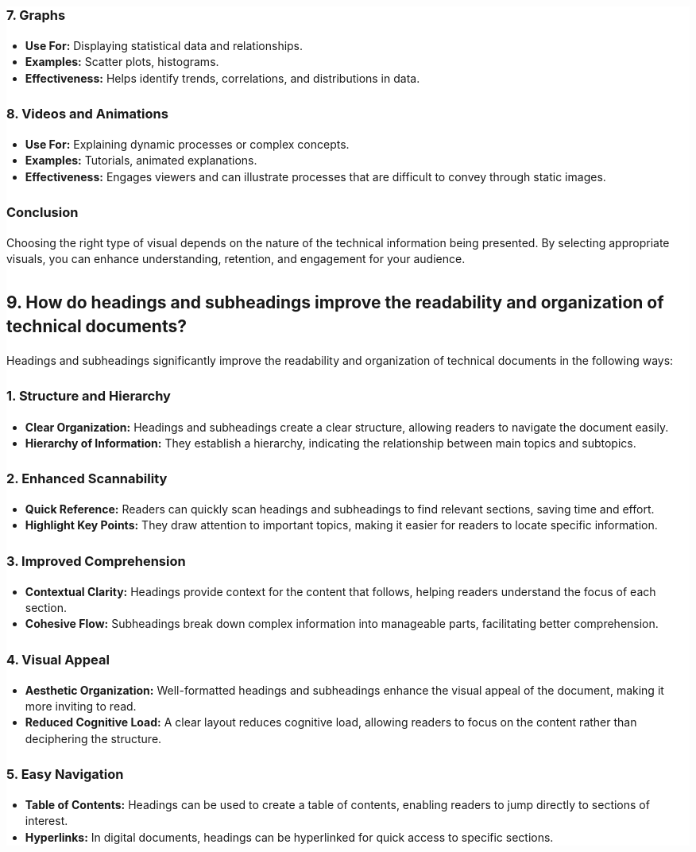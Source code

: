 ### **7. Graphs**
   - **Use For:** Displaying statistical data and relationships.
   - **Examples:** Scatter plots, histograms.
   - **Effectiveness:** Helps identify trends, correlations, and distributions in data.

### **8. Videos and Animations**
   - **Use For:** Explaining dynamic processes or complex concepts.
   - **Examples:** Tutorials, animated explanations.
   - **Effectiveness:** Engages viewers and can illustrate processes that are difficult to convey through static images.

### **Conclusion**
Choosing the right type of visual depends on the nature of the technical information being presented. By selecting appropriate visuals, you can enhance understanding, retention, and engagement for your audience.
## 9. How do headings and subheadings improve the readability and organization of technical documents?
Headings and subheadings significantly improve the readability and organization of technical documents in the following ways:

### **1. Structure and Hierarchy**
   - **Clear Organization:** Headings and subheadings create a clear structure, allowing readers to navigate the document easily.
   - **Hierarchy of Information:** They establish a hierarchy, indicating the relationship between main topics and subtopics.

### **2. Enhanced Scannability**
   - **Quick Reference:** Readers can quickly scan headings and subheadings to find relevant sections, saving time and effort.
   - **Highlight Key Points:** They draw attention to important topics, making it easier for readers to locate specific information.

### **3. Improved Comprehension**
   - **Contextual Clarity:** Headings provide context for the content that follows, helping readers understand the focus of each section.
   - **Cohesive Flow:** Subheadings break down complex information into manageable parts, facilitating better comprehension.

### **4. Visual Appeal**
   - **Aesthetic Organization:** Well-formatted headings and subheadings enhance the visual appeal of the document, making it more inviting to read.
   - **Reduced Cognitive Load:** A clear layout reduces cognitive load, allowing readers to focus on the content rather than deciphering the structure.

### **5. Easy Navigation**
   - **Table of Contents:** Headings can be used to create a table of contents, enabling readers to jump directly to sections of interest.
   - **Hyperlinks:** In digital documents, headings can be hyperlinked for quick access to specific sections.
